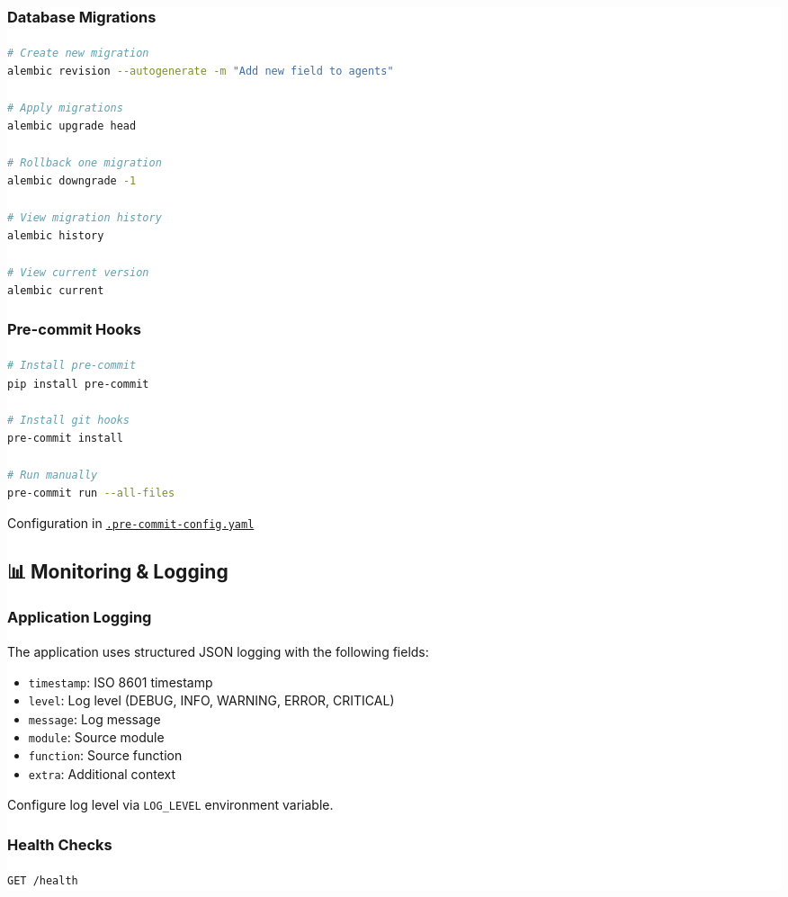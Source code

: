 ### Database Migrations

```bash
# Create new migration
alembic revision --autogenerate -m "Add new field to agents"

# Apply migrations
alembic upgrade head

# Rollback one migration
alembic downgrade -1

# View migration history
alembic history

# View current version
alembic current
```

### Pre-commit Hooks

```bash
# Install pre-commit
pip install pre-commit

# Install git hooks
pre-commit install

# Run manually
pre-commit run --all-files
```

Configuration in [`.pre-commit-config.yaml`](.pre-commit-config.yaml)

## 📊 Monitoring & Logging

### Application Logging

The application uses structured JSON logging with the following fields:

- `timestamp`: ISO 8601 timestamp
- `level`: Log level (DEBUG, INFO, WARNING, ERROR, CRITICAL)
- `message`: Log message
- `module`: Source module
- `function`: Source function
- `extra`: Additional context

Configure log level via `LOG_LEVEL` environment variable.

### Health Checks

```http
GET /health
```
